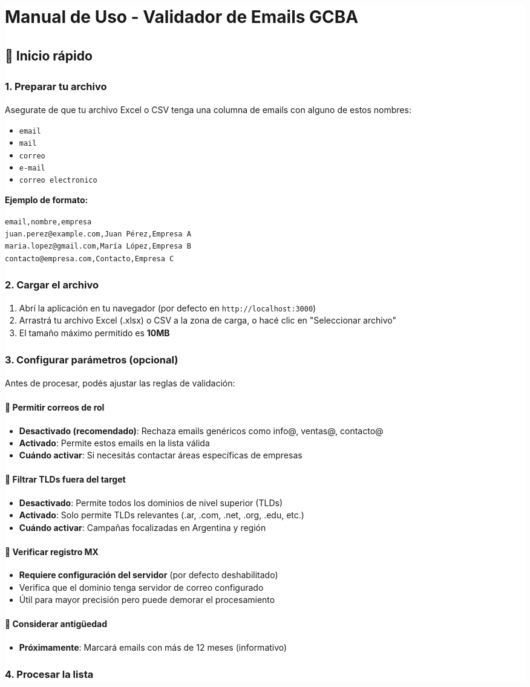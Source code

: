 # Manual de Uso - Validador de Emails GCBA

## 🚀 Inicio rápido

### 1. Preparar tu archivo

Asegurate de que tu archivo Excel o CSV tenga una columna de emails con alguno de estos nombres:
- `email`
- `mail` 
- `correo`
- `e-mail`
- `correo electronico`

**Ejemplo de formato:**

```csv
email,nombre,empresa
juan.perez@example.com,Juan Pérez,Empresa A
maria.lopez@gmail.com,María López,Empresa B
contacto@empresa.com,Contacto,Empresa C
```

### 2. Cargar el archivo

1. Abrí la aplicación en tu navegador (por defecto en `http://localhost:3000`)
2. Arrastrá tu archivo Excel (.xlsx) o CSV a la zona de carga, o hacé clic en "Seleccionar archivo"
3. El tamaño máximo permitido es **10MB**

### 3. Configurar parámetros (opcional)

Antes de procesar, podés ajustar las reglas de validación:

#### 🔘 Permitir correos de rol
- **Desactivado (recomendado)**: Rechaza emails genéricos como info@, ventas@, contacto@
- **Activado**: Permite estos emails en la lista válida
- **Cuándo activar**: Si necesitás contactar áreas específicas de empresas

#### 🔘 Filtrar TLDs fuera del target
- **Desactivado**: Permite todos los dominios de nivel superior (TLDs)
- **Activado**: Solo permite TLDs relevantes (.ar, .com, .net, .org, .edu, etc.)
- **Cuándo activar**: Campañas focalizadas en Argentina y región

#### 🔘 Verificar registro MX
- **Requiere configuración del servidor** (por defecto deshabilitado)
- Verifica que el dominio tenga servidor de correo configurado
- Útil para mayor precisión pero puede demorar el procesamiento

#### 🔘 Considerar antigüedad
- **Próximamente**: Marcará emails con más de 12 meses (informativo)

### 4. Procesar la lista

